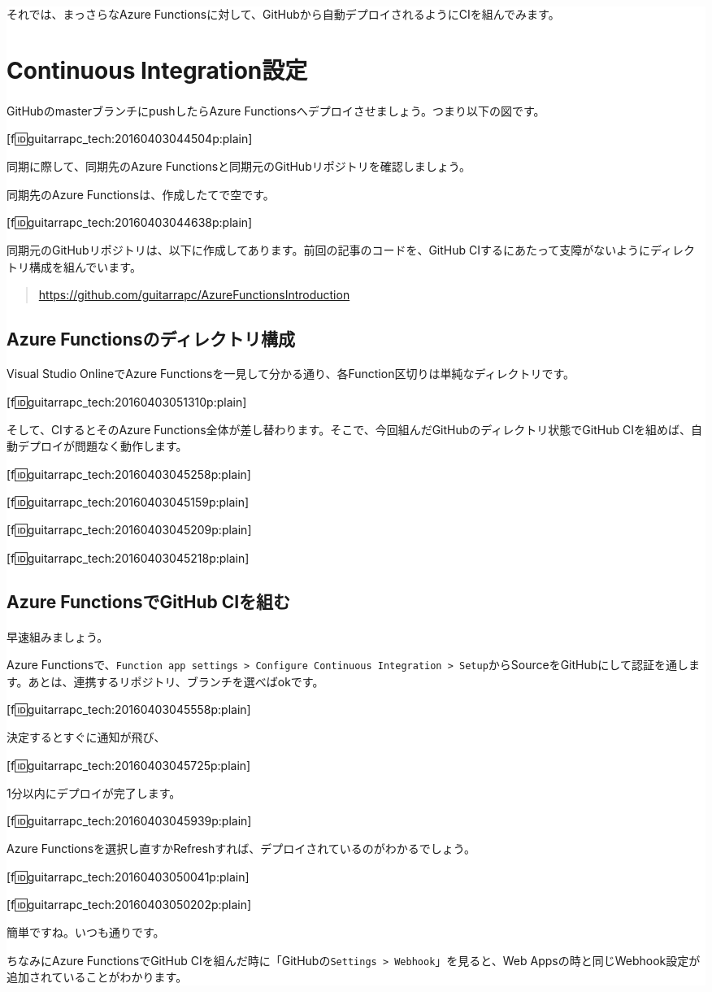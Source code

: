 それでは、まっさらなAzure Functionsに対して、GitHubから自動デプロイされるようにCIを組んでみます。

# Continuous Integration設定

GitHubのmasterブランチにpushしたらAzure Functionsへデプロイさせましょう。つまり以下の図です。

[f:id:guitarrapc_tech:20160403044504p:plain]

同期に際して、同期先のAzure Functionsと同期元のGitHubリポジトリを確認しましょう。

同期先のAzure Functionsは、作成したてで空です。

[f:id:guitarrapc_tech:20160403044638p:plain]

同期元のGitHubリポジトリは、以下に作成してあります。前回の記事のコードを、GitHub CIするにあたって支障がないようにディレクトリ構成を組んでいます。

> https://github.com/guitarrapc/AzureFunctionsIntroduction

## Azure Functionsのディレクトリ構成

Visual Studio OnlineでAzure Functionsを一見して分かる通り、各Function区切りは単純なディレクトリです。

[f:id:guitarrapc_tech:20160403051310p:plain]

そして、CIするとそのAzure Functions全体が差し替わります。そこで、今回組んだGitHubのディレクトリ状態でGitHub CIを組めば、自動デプロイが問題なく動作します。

[f:id:guitarrapc_tech:20160403045258p:plain]

[f:id:guitarrapc_tech:20160403045159p:plain]

[f:id:guitarrapc_tech:20160403045209p:plain]

[f:id:guitarrapc_tech:20160403045218p:plain]

## Azure FunctionsでGitHub CIを組む

早速組みましょう。

Azure Functionsで、`Function app settings > Configure Continuous Integration > Setup`からSourceをGitHubにして認証を通します。あとは、連携するリポジトリ、ブランチを選べばokです。

[f:id:guitarrapc_tech:20160403045558p:plain]

決定するとすぐに通知が飛び、

[f:id:guitarrapc_tech:20160403045725p:plain]

1分以内にデプロイが完了します。

[f:id:guitarrapc_tech:20160403045939p:plain]

Azure Functionsを選択し直すかRefreshすれば、デプロイされているのがわかるでしょう。

[f:id:guitarrapc_tech:20160403050041p:plain]

[f:id:guitarrapc_tech:20160403050202p:plain]

簡単ですね。いつも通りです。

ちなみにAzure FunctionsでGitHub CIを組んだ時に「GitHubの`Settings > Webhook`」を見ると、Web Appsの時と同じWebhook設定が追加されていることがわかります。
